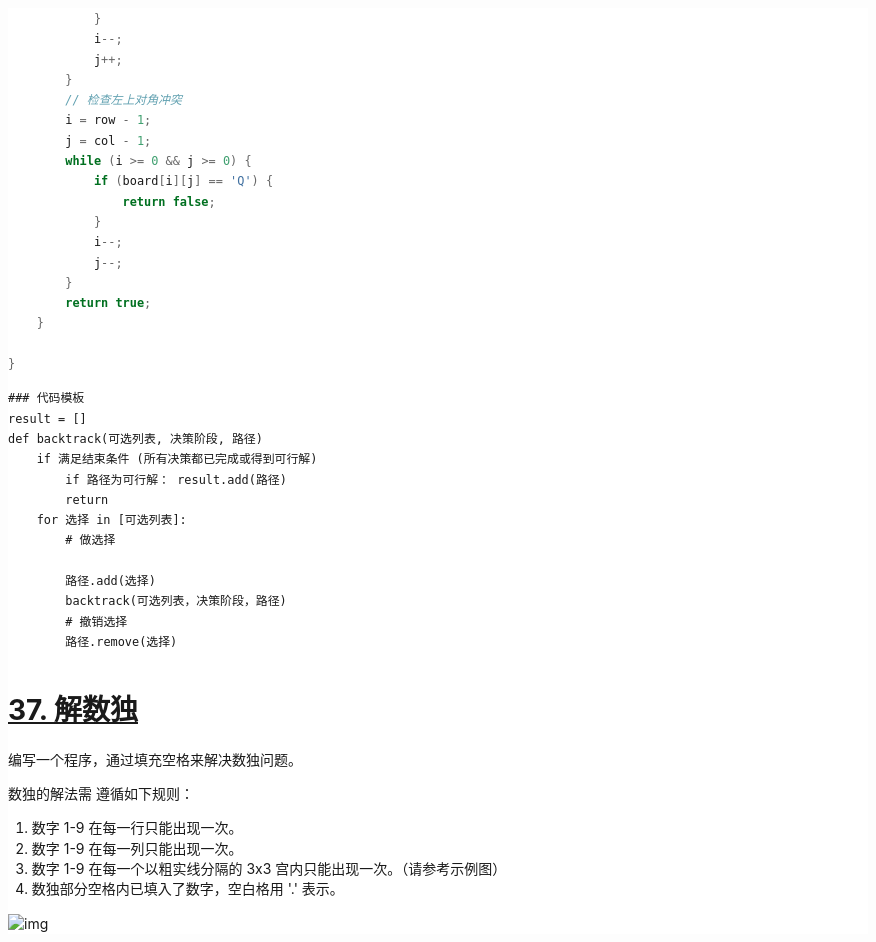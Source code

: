 ```java
            }
            i--;
            j++;
        }
        // 检查左上对角冲突
        i = row - 1;
        j = col - 1;
        while (i >= 0 && j >= 0) {
            if (board[i][j] == 'Q') {
                return false;
            }
            i--;
            j--;
        }
        return true;
    }
    
}
```



```
### 代码模板
result = []
def backtrack(可选列表, 决策阶段, 路径)
	if 满足结束条件 (所有决策都已完成或得到可行解)
		if 路径为可行解： result.add(路径)
		return
    for 选择 in [可选列表]:
    	# 做选择
    	
    	路径.add(选择)
    	backtrack(可选列表，决策阶段，路径)
    	# 撤销选择
    	路径.remove(选择)
```



# [37. 解数独](https://leetcode-cn.com/problems/sudoku-solver/)

编写一个程序，通过填充空格来解决数独问题。

数独的解法需 遵循如下规则：

1. 数字 1-9 在每一行只能出现一次。
2. 数字 1-9 在每一列只能出现一次。
3. 数字 1-9 在每一个以粗实线分隔的 3x3 宫内只能出现一次。（请参考示例图）
4. 数独部分空格内已填入了数字，空白格用 '.' 表示。

![img](https://assets.leetcode-cn.com/aliyun-lc-upload/uploads/2021/04/12/250px-sudoku-by-l2g-20050714svg.png)
